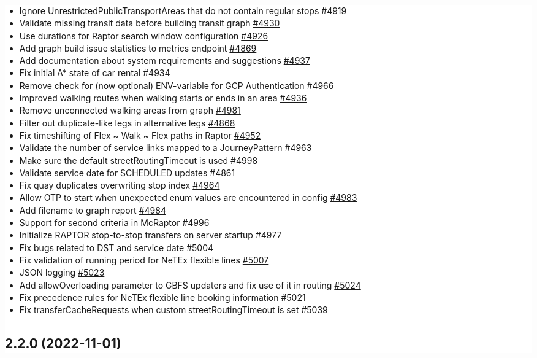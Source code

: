 - Ignore UnrestrictedPublicTransportAreas that do not contain regular stops [#4919](https://github.com/opentripplanner/OpenTripPlanner/pull/4919)
- Validate missing transit data before building transit graph [#4930](https://github.com/opentripplanner/OpenTripPlanner/pull/4930)
- Use durations for Raptor search window configuration [#4926](https://github.com/opentripplanner/OpenTripPlanner/pull/4926)
- Add graph build issue statistics to metrics endpoint [#4869](https://github.com/opentripplanner/OpenTripPlanner/pull/4869)
- Add documentation about system requirements and suggestions [#4937](https://github.com/opentripplanner/OpenTripPlanner/pull/4937)
- Fix initial A* state of car rental [#4934](https://github.com/opentripplanner/OpenTripPlanner/pull/4934)
- Remove check for (now optional) ENV-variable for GCP Authentication [#4966](https://github.com/opentripplanner/OpenTripPlanner/pull/4966)
- Improved walking routes when walking starts or ends in an area [#4936](https://github.com/opentripplanner/OpenTripPlanner/pull/4936)
- Remove unconnected walking areas from graph [#4981](https://github.com/opentripplanner/OpenTripPlanner/pull/4981)
- Filter out duplicate-like legs in alternative legs [#4868](https://github.com/opentripplanner/OpenTripPlanner/pull/4868)
- Fix timeshifting of Flex ~ Walk ~ Flex paths in Raptor [#4952](https://github.com/opentripplanner/OpenTripPlanner/pull/4952)
- Validate the number of service links mapped to a JourneyPattern [#4963](https://github.com/opentripplanner/OpenTripPlanner/pull/4963)
- Make sure the default streetRoutingTimeout is used [#4998](https://github.com/opentripplanner/OpenTripPlanner/pull/4998)
- Validate service date for SCHEDULED updates [#4861](https://github.com/opentripplanner/OpenTripPlanner/pull/4861)
- Fix quay duplicates overwriting stop index [#4964](https://github.com/opentripplanner/OpenTripPlanner/pull/4964)
- Allow OTP to start when unexpected enum values are encountered in config [#4983](https://github.com/opentripplanner/OpenTripPlanner/pull/4983)
- Add filename to graph report [#4984](https://github.com/opentripplanner/OpenTripPlanner/pull/4984)
- Support for second criteria in McRaptor [#4996](https://github.com/opentripplanner/OpenTripPlanner/pull/4996)
- Initialize RAPTOR stop-to-stop transfers on server startup [#4977](https://github.com/opentripplanner/OpenTripPlanner/pull/4977)
- Fix bugs related to DST and service date [#5004](https://github.com/opentripplanner/OpenTripPlanner/pull/5004)
- Fix validation of running period for NeTEx flexible lines [#5007](https://github.com/opentripplanner/OpenTripPlanner/pull/5007)
- JSON logging [#5023](https://github.com/opentripplanner/OpenTripPlanner/pull/5023)
- Add allowOverloading parameter to GBFS updaters and fix use of it in routing [#5024](https://github.com/opentripplanner/OpenTripPlanner/pull/5024)
- Fix precedence rules for NeTEx flexible line booking information [#5021](https://github.com/opentripplanner/OpenTripPlanner/pull/5021)
- Fix transferCacheRequests when custom streetRoutingTimeout is set [#5039](https://github.com/opentripplanner/OpenTripPlanner/pull/5039)


## 2.2.0 (2022-11-01)
